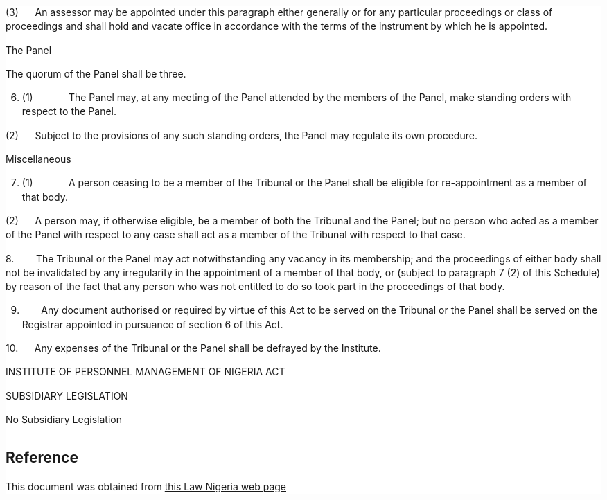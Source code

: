 (3)      An assessor may be appointed under this paragraph either generally or for any particular proceedings or class of proceedings and shall hold and vacate office in accordance with the terms of the instrument by which he is appointed.

The Panel

The quorum of the Panel shall be three.

6. (1)             The Panel may, at any meeting of the Panel attended by the members of the Panel, make standing orders with respect to the Panel.

(2)      Subject to the provisions of any such standing orders, the Panel may regulate its own procedure.

Miscellaneous

7. (1)             A person ceasing to be a member of the Tribunal or the Panel shall be eligible for re-appointment as a member of that body.

(2)      A person may, if otherwise eligible, be a member of both the Tribunal and the Panel; but no person who acted as a member of the Panel with respect to any case shall act as a member of the Tribunal with respect to that case.

8.        The Tribunal or the Panel may act notwithstanding any vacancy in its membership; and the proceedings of either body shall not be invalidated by any irregularity in the appointment of a member of that body, or (subject to paragraph 7 (2) of this Schedule) by reason of the fact that any person who was not entitled to do so took part in the proceedings of that body.

9.        Any document authorised or required by virtue of this Act to be served on the Tribunal or the Panel shall be served on the Registrar appointed in pursuance of section 6 of this Act.

10.      Any expenses of the Tribunal or the Panel shall be defrayed by the Institute.

INSTITUTE OF PERSONNEL MANAGEMENT OF NIGERIA ACT

SUBSIDIARY LEGISLATION

No Subsidiary Legislation

## Reference

This document was obtained from [this Law Nigeria web page](http://www.lawnigeria.com/LFN/I/Institute-of-Medical-Laboratory-Science-and-Technology-Act%28Repealed-by-Medical-Laboratory-Science-Council-of-Nigeria-Act%29.php)